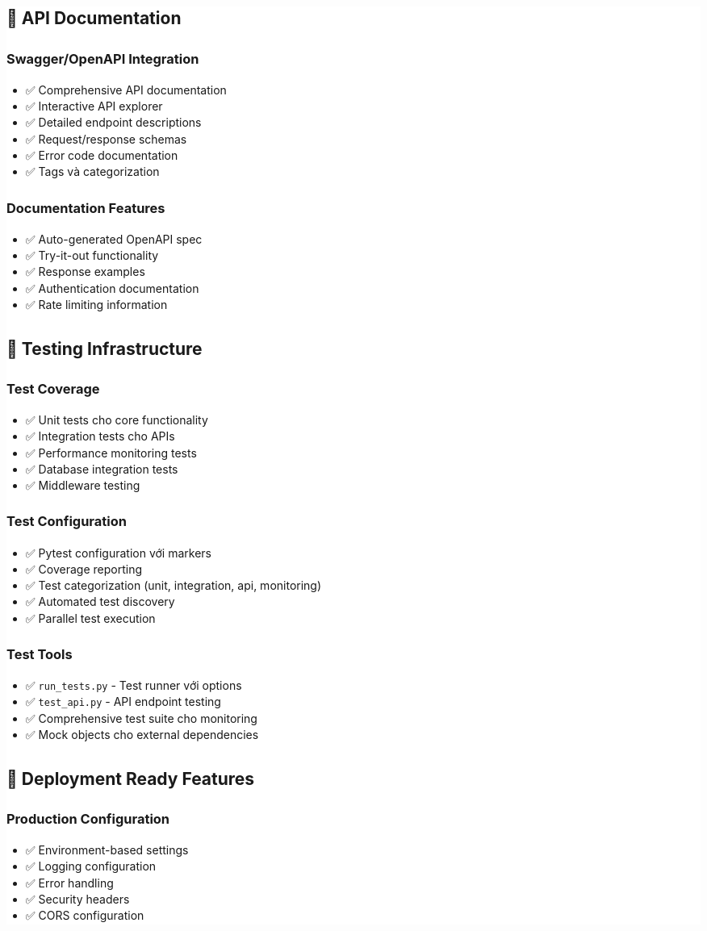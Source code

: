 ## 📖 API Documentation 

### **Swagger/OpenAPI Integration**
- ✅ Comprehensive API documentation
- ✅ Interactive API explorer
- ✅ Detailed endpoint descriptions
- ✅ Request/response schemas
- ✅ Error code documentation
- ✅ Tags và categorization

### **Documentation Features**
- ✅ Auto-generated OpenAPI spec
- ✅ Try-it-out functionality
- ✅ Response examples
- ✅ Authentication documentation
- ✅ Rate limiting information

## 🧪 Testing Infrastructure

### **Test Coverage**
- ✅ Unit tests cho core functionality
- ✅ Integration tests cho APIs
- ✅ Performance monitoring tests
- ✅ Database integration tests
- ✅ Middleware testing

### **Test Configuration**
- ✅ Pytest configuration với markers
- ✅ Coverage reporting
- ✅ Test categorization (unit, integration, api, monitoring)
- ✅ Automated test discovery
- ✅ Parallel test execution

### **Test Tools**
- ✅ `run_tests.py` - Test runner với options
- ✅ `test_api.py` - API endpoint testing
- ✅ Comprehensive test suite cho monitoring
- ✅ Mock objects cho external dependencies

## 🚀 Deployment Ready Features

### **Production Configuration**
- ✅ Environment-based settings
- ✅ Logging configuration
- ✅ Error handling
- ✅ Security headers
- ✅ CORS configuration
